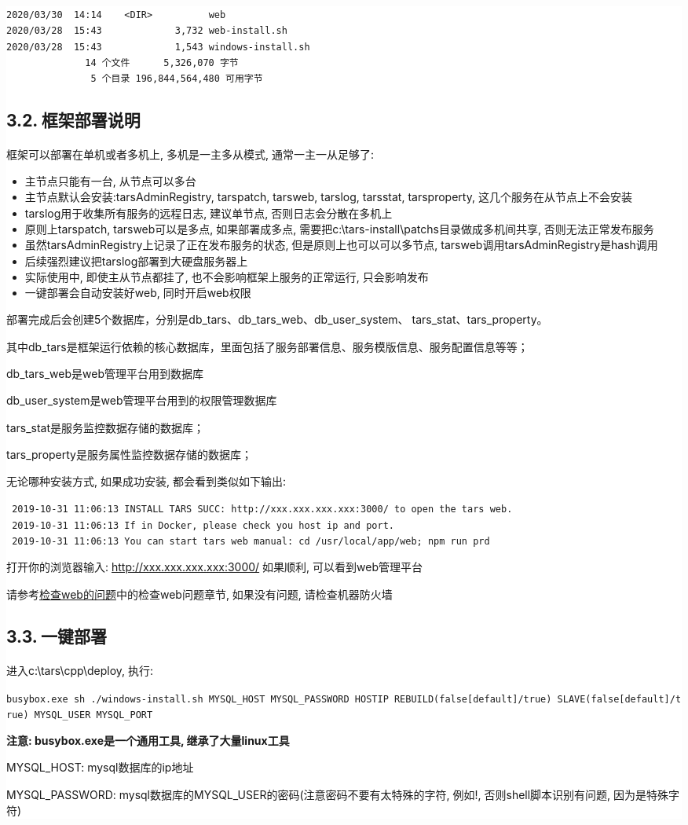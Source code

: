 ```
2020/03/30  14:14    <DIR>          web
2020/03/28  15:43             3,732 web-install.sh
2020/03/28  15:43             1,543 windows-install.sh
              14 个文件      5,326,070 字节
               5 个目录 196,844,564,480 可用字节
```

## 3.2. 框架部署说明

框架可以部署在单机或者多机上, 多机是一主多从模式, 通常一主一从足够了:

- 主节点只能有一台, 从节点可以多台
- 主节点默认会安装:tarsAdminRegistry, tarspatch, tarsweb, tarslog, tarsstat, tarsproperty, 这几个服务在从节点上不会安装
- tarslog用于收集所有服务的远程日志, 建议单节点, 否则日志会分散在多机上
- 原则上tarspatch, tarsweb可以是多点, 如果部署成多点, 需要把c:\tars-install\patchs目录做成多机间共享, 否则无法正常发布服务
- 虽然tarsAdminRegistry上记录了正在发布服务的状态, 但是原则上也可以可以多节点, tarsweb调用tarsAdminRegistry是hash调用
- 后续强烈建议把tarslog部署到大硬盘服务器上
- 实际使用中, 即使主从节点都挂了, 也不会影响框架上服务的正常运行, 只会影响发布
- 一键部署会自动安装好web, 同时开启web权限

部署完成后会创建5个数据库，分别是db_tars、db_tars_web、db_user_system、 tars_stat、tars_property。 

其中db_tars是框架运行依赖的核心数据库，里面包括了服务部署信息、服务模版信息、服务配置信息等等；

db_tars_web是web管理平台用到数据库

db_user_system是web管理平台用到的权限管理数据库

tars_stat是服务监控数据存储的数据库；

tars_property是服务属性监控数据存储的数据库；

无论哪种安装方式, 如果成功安装, 都会看到类似如下输出:

```
 2019-10-31 11:06:13 INSTALL TARS SUCC: http://xxx.xxx.xxx.xxx:3000/ to open the tars web. 
 2019-10-31 11:06:13 If in Docker, please check you host ip and port. 
 2019-10-31 11:06:13 You can start tars web manual: cd /usr/local/app/web; npm run prd 
```
打开你的浏览器输入: http://xxx.xxx.xxx.xxx:3000/ 如果顺利, 可以看到web管理平台

请参考[检查web的问题](web.md)中的检查web问题章节, 如果没有问题, 请检查机器防火墙
 
## 3.3. 一键部署

进入c:\tars\cpp\deploy, 执行:
```
busybox.exe sh ./windows-install.sh MYSQL_HOST MYSQL_PASSWORD HOSTIP REBUILD(false[default]/true) SLAVE(false[default]/true) MYSQL_USER MYSQL_PORT
```

**注意: busybox.exe是一个通用工具, 继承了大量linux工具**

MYSQL_HOST: mysql数据库的ip地址

MYSQL_PASSWORD: mysql数据库的MYSQL_USER的密码(注意密码不要有太特殊的字符, 例如!, 否则shell脚本识别有问题, 因为是特殊字符)
